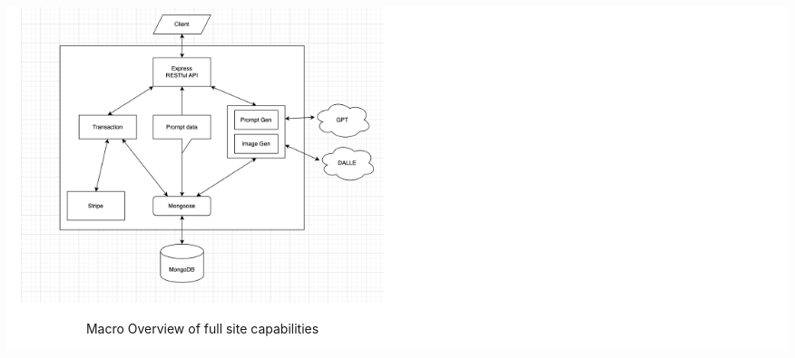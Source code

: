 <div style="display: flex; justify-content: center;">
  <div style="flex: 0 0 50%; text-align: center;">
    <img src="./public/readme/FRAiMEFullFrontBackAPISketch.png" alt="FRAiME Interaction Sketch" width="400" height="auto">
    <p>Macro Overview of full site capabilities</p>
  </div>
  <div style="flex: 0 0 50%; text-align: center;">